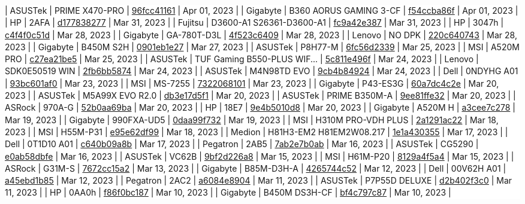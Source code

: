 | ASUSTek       | PRIME X470-PRO              | [96fcc41161](https://linux-hardware.org/?probe=96fcc41161) | Apr 01, 2023 |
| Gigabyte      | B360 AORUS GAMING 3-CF      | [f54ccba86f](https://linux-hardware.org/?probe=f54ccba86f) | Apr 01, 2023 |
| HP            | 2AFA                        | [d177838277](https://linux-hardware.org/?probe=d177838277) | Mar 31, 2023 |
| Fujitsu       | D3600-A1 S26361-D3600-A1    | [fc9a42e387](https://linux-hardware.org/?probe=fc9a42e387) | Mar 31, 2023 |
| HP            | 3047h                       | [c4f4f0c51d](https://linux-hardware.org/?probe=c4f4f0c51d) | Mar 28, 2023 |
| Gigabyte      | GA-780T-D3L                 | [4f523c6409](https://linux-hardware.org/?probe=4f523c6409) | Mar 28, 2023 |
| Lenovo        | NO DPK                      | [220c640743](https://linux-hardware.org/?probe=220c640743) | Mar 28, 2023 |
| Gigabyte      | B450M S2H                   | [0901eb1e27](https://linux-hardware.org/?probe=0901eb1e27) | Mar 27, 2023 |
| ASUSTek       | P8H77-M                     | [6fc56d2339](https://linux-hardware.org/?probe=6fc56d2339) | Mar 25, 2023 |
| MSI           | A520M PRO                   | [c27ea21be5](https://linux-hardware.org/?probe=c27ea21be5) | Mar 25, 2023 |
| ASUSTek       | TUF Gaming B550-PLUS WIF... | [5c811e496f](https://linux-hardware.org/?probe=5c811e496f) | Mar 24, 2023 |
| Lenovo        | SDK0E50519 WIN              | [2fb6bb5874](https://linux-hardware.org/?probe=2fb6bb5874) | Mar 24, 2023 |
| ASUSTek       | M4N98TD EVO                 | [9cb4b84924](https://linux-hardware.org/?probe=9cb4b84924) | Mar 24, 2023 |
| Dell          | 0NDYHG A01                  | [93bc601af0](https://linux-hardware.org/?probe=93bc601af0) | Mar 23, 2023 |
| MSI           | MS-7255                     | [7322068101](https://linux-hardware.org/?probe=7322068101) | Mar 23, 2023 |
| Gigabyte      | P43-ES3G                    | [60a7dc4c2e](https://linux-hardware.org/?probe=60a7dc4c2e) | Mar 20, 2023 |
| ASUSTek       | M5A99X EVO R2.0             | [db3e17d5f1](https://linux-hardware.org/?probe=db3e17d5f1) | Mar 20, 2023 |
| ASUSTek       | PRIME B350M-A               | [9ee81ffe32](https://linux-hardware.org/?probe=9ee81ffe32) | Mar 20, 2023 |
| ASRock        | 970A-G                      | [52b0aa69ba](https://linux-hardware.org/?probe=52b0aa69ba) | Mar 20, 2023 |
| HP            | 18E7                        | [9e4b5010d8](https://linux-hardware.org/?probe=9e4b5010d8) | Mar 20, 2023 |
| Gigabyte      | A520M H                     | [a3cee7c278](https://linux-hardware.org/?probe=a3cee7c278) | Mar 19, 2023 |
| Gigabyte      | 990FXA-UD5                  | [0daa99f732](https://linux-hardware.org/?probe=0daa99f732) | Mar 19, 2023 |
| MSI           | H310M PRO-VDH PLUS          | [2a1291ac22](https://linux-hardware.org/?probe=2a1291ac22) | Mar 18, 2023 |
| MSI           | H55M-P31                    | [e95e62df99](https://linux-hardware.org/?probe=e95e62df99) | Mar 18, 2023 |
| Medion        | H81H3-EM2 H81EM2W08.217     | [1e1a430355](https://linux-hardware.org/?probe=1e1a430355) | Mar 17, 2023 |
| Dell          | 0T1D10 A01                  | [c640b09a8b](https://linux-hardware.org/?probe=c640b09a8b) | Mar 17, 2023 |
| Pegatron      | 2AB5                        | [7ab2e7b0ab](https://linux-hardware.org/?probe=7ab2e7b0ab) | Mar 16, 2023 |
| ASUSTek       | CG5290                      | [e0ab58dbfe](https://linux-hardware.org/?probe=e0ab58dbfe) | Mar 16, 2023 |
| ASUSTek       | VC62B                       | [9bf2d226a8](https://linux-hardware.org/?probe=9bf2d226a8) | Mar 15, 2023 |
| MSI           | H61M-P20                    | [8129a4f5a4](https://linux-hardware.org/?probe=8129a4f5a4) | Mar 15, 2023 |
| ASRock        | G31M-S                      | [7672cc15a2](https://linux-hardware.org/?probe=7672cc15a2) | Mar 13, 2023 |
| Gigabyte      | B85M-D3H-A                  | [4265744c52](https://linux-hardware.org/?probe=4265744c52) | Mar 12, 2023 |
| Dell          | 00V62H A01                  | [a45ebd1b85](https://linux-hardware.org/?probe=a45ebd1b85) | Mar 12, 2023 |
| Pegatron      | 2AC2                        | [a6084e8904](https://linux-hardware.org/?probe=a6084e8904) | Mar 11, 2023 |
| ASUSTek       | P7P55D DELUXE               | [d2b402f3c0](https://linux-hardware.org/?probe=d2b402f3c0) | Mar 11, 2023 |
| HP            | 0AA0h                       | [f86f0bc187](https://linux-hardware.org/?probe=f86f0bc187) | Mar 10, 2023 |
| Gigabyte      | B450M DS3H-CF               | [bf4c797c87](https://linux-hardware.org/?probe=bf4c797c87) | Mar 10, 2023 |